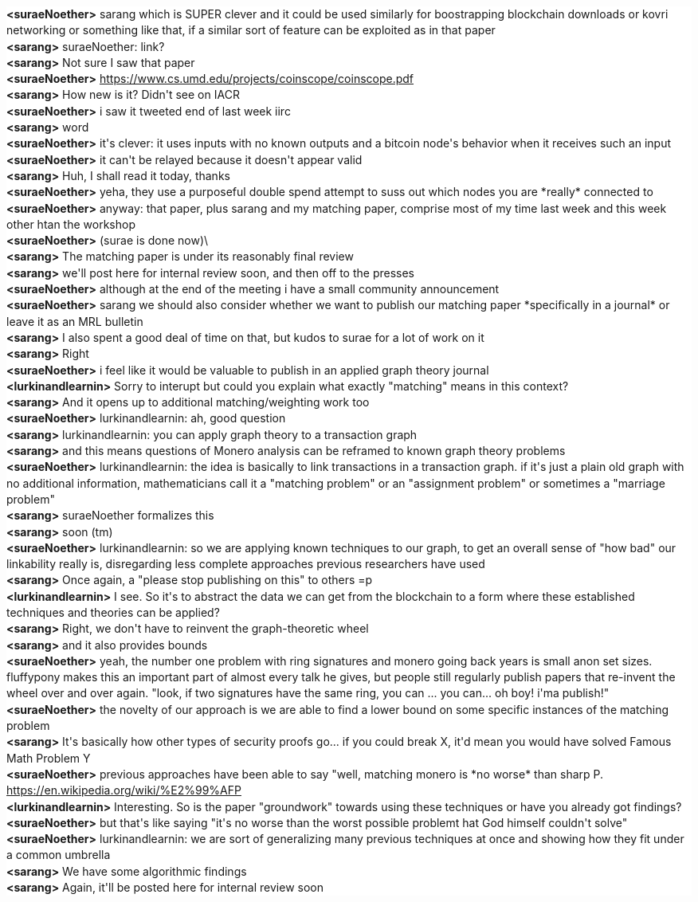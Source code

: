 **\<suraeNoether>** sarang which is SUPER clever and it could be used similarly for boostrapping blockchain downloads or kovri networking or something like that, if a similar sort of feature can be exploited as in that paper  
**\<sarang>** suraeNoether: link?  
**\<sarang>** Not sure I saw that paper  
**\<suraeNoether>** https://www.cs.umd.edu/projects/coinscope/coinscope.pdf  
**\<sarang>** How new is it? Didn't see on IACR  
**\<suraeNoether>** i saw it tweeted end of last week iirc  
**\<sarang>** word  
**\<suraeNoether>** it's clever: it uses inputs with no known outputs and a bitcoin node's behavior when it receives such an input  
**\<suraeNoether>** it can't be relayed because it doesn't appear valid  
**\<sarang>** Huh, I shall read it today, thanks  
**\<suraeNoether>** yeha, they use a purposeful double spend attempt to suss out which nodes you are \*really\* connected to  
**\<suraeNoether>** anyway: that paper, plus sarang and my matching paper, comprise most of my time last week and this week other htan the workshop  
**\<suraeNoether>** (surae is done now)\\  
**\<sarang>** The matching paper is under its reasonably final review  
**\<sarang>** we'll post here for internal review soon, and then off to the presses  
**\<suraeNoether>** although at the end of the meeting i have a small community announcement  
**\<suraeNoether>** sarang we should also consider whether we want to publish our matching paper \*specifically in a journal\* or leave it as an MRL bulletin  
**\<sarang>** I also spent a good deal of time on that, but kudos to surae for a lot of work on it  
**\<sarang>** Right  
**\<suraeNoether>** i feel like it would be valuable to publish in an applied graph theory journal  
**\<lurkinandlearnin>** Sorry to interupt but could you explain what exactly "matching" means in this context?  
**\<sarang>** And it opens up to additional matching/weighting work too  
**\<suraeNoether>** lurkinandlearnin: ah, good question  
**\<sarang>** lurkinandlearnin: you can apply graph theory to a transaction graph  
**\<sarang>** and this means questions of Monero analysis can be reframed to known graph theory problems  
**\<suraeNoether>** lurkinandlearnin: the idea is basically to link transactions in a transaction graph. if it's just a plain old graph with no additional information, mathematicians call it a "matching problem" or an "assignment problem" or sometimes a "marriage problem"  
**\<sarang>** suraeNoether formalizes this  
**\<sarang>** soon (tm)  
**\<suraeNoether>** lurkinandlearnin: so we are applying known techniques to our graph, to get an overall sense of "how bad" our linkability really is, disregarding less complete approaches previous researchers have used  
**\<sarang>** Once again, a "please stop publishing on this" to others =p  
**\<lurkinandlearnin>** I see. So it's to abstract the data we can get from the blockchain to a form where these established techniques and theories can be applied?  
**\<sarang>** Right, we don't have to reinvent the graph-theoretic wheel  
**\<sarang>** and it also provides bounds  
**\<suraeNoether>** yeah, the number one problem with ring signatures and monero going back years is small anon set sizes. fluffypony makes this an important part of almost every talk he gives, but people still regularly publish papers that re-invent the wheel over and over again. "look, if two signatures have the same ring, you can ... you can... oh boy! i'ma publish!"  
**\<suraeNoether>** the novelty of our approach is we are able to find a lower bound on some specific instances of the matching problem  
**\<sarang>** It's basically how other types of security proofs go... if you could break X, it'd mean you would have solved Famous Math Problem Y  
**\<suraeNoether>** previous approaches have been able to say "well, matching monero is \*no worse\* than sharp P. https://en.wikipedia.org/wiki/%E2%99%AFP  
**\<lurkinandlearnin>** Interesting. So is the paper "groundwork" towards using these techniques or have you already got findings?  
**\<suraeNoether>** but that's like saying "it's no worse than the worst possible problemt hat God himself couldn't solve"  
**\<suraeNoether>** lurkinandlearnin: we are sort of generalizing many previous techniques at once and showing how they fit under a common umbrella  
**\<sarang>** We have some algorithmic findings  
**\<sarang>** Again, it'll be posted here for internal review soon  